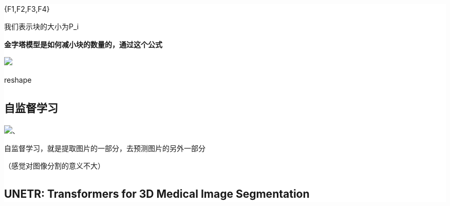 {F1,F2,F3,F4}

我们表示块的大小为P_i

**金字塔模型是如何减小块的数量的，通过这个公式**

![](D:\document\postgraduate\note\pic\pyraid_trans4.PNG)

reshape



## 自监督学习

![](D:\document\postgraduate\note\pic\self-supervise1.PNG)、

自监督学习，就是提取图片的一部分，去预测图片的另外一部分

（感觉对图像分割的意义不大）



## UNETR: Transformers for 3D Medical Image Segmentation

